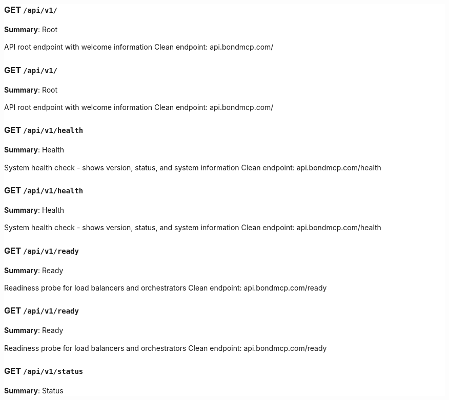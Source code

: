 ### GET `/api/v1/`

**Summary**: Root


API root endpoint with welcome information
Clean endpoint: api.bondmcp.com/



### GET `/api/v1/`

**Summary**: Root


API root endpoint with welcome information
Clean endpoint: api.bondmcp.com/



### GET `/api/v1/health`

**Summary**: Health


System health check - shows version, status, and system information
Clean endpoint: api.bondmcp.com/health



### GET `/api/v1/health`

**Summary**: Health


System health check - shows version, status, and system information
Clean endpoint: api.bondmcp.com/health



### GET `/api/v1/ready`

**Summary**: Ready


Readiness probe for load balancers and orchestrators
Clean endpoint: api.bondmcp.com/ready



### GET `/api/v1/ready`

**Summary**: Ready


Readiness probe for load balancers and orchestrators
Clean endpoint: api.bondmcp.com/ready



### GET `/api/v1/status`

**Summary**: Status
